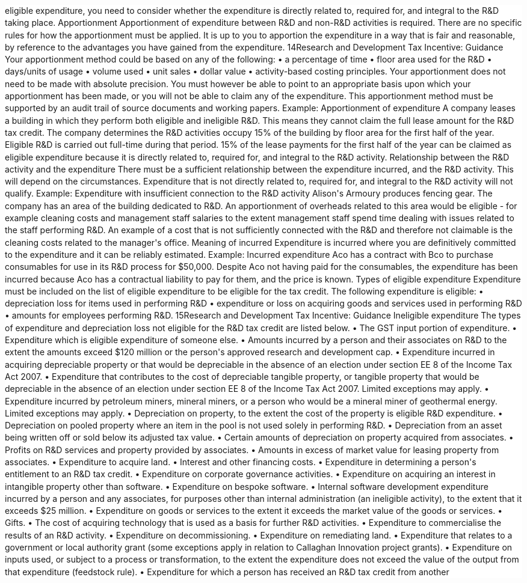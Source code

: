 eligible expenditure, you need to consider whether the expenditure is directly related to, required for, and integral to the R&D taking place. Apportionment Apportionment of expenditure between R&D and non-R&D activities is required. There are no specific rules for how the apportionment must be applied. It is up to you to apportion the expenditure in a way that is fair and reasonable, by reference to the advantages you have gained from the expenditure. 14Research and Development Tax Incentive: Guidance Your apportionment method could be based on any of the following: • a percentage of time • floor area used for the R&D • days/units of usage • volume used • unit sales • dollar value • activity-based costing principles. Your apportionment does not need to be made with absolute precision. You must however be able to point to an appropriate basis upon which your apportionment has been made, or you will not be able to claim any of the expenditure. This apportionment method must be supported by an audit trail of source documents and working papers. Example: Apportionment of expenditure A company leases a building in which they perform both eligible and ineligible R&D. This means they cannot claim the full lease amount for the R&D tax credit. The company determines the R&D activities occupy 15% of the building by floor area for the first half of the year. Eligible R&D is carried out full-time during that period. 15% of the lease payments for the first half of the year can be claimed as eligible expenditure because it is directly related to, required for, and integral to the R&D activity. Relationship between the R&D activity and the expenditure There must be a sufficient relationship between the expenditure incurred, and the R&D activity. This will depend on the circumstances. Expenditure that is not directly related to, required for, and integral to the R&D activity will not qualify. Example: Expenditure with insufficient connection to the R&D activity Alison's Armoury produces fencing gear. The company has an area of the building dedicated to R&D. An apportionment of overheads related to this area would be eligible - for example cleaning costs and management staff salaries to the extent management staff spend time dealing with issues related to the staff performing R&D. An example of a cost that is not sufficiently connected with the R&D and therefore not claimable is the cleaning costs related to the manager's office. Meaning of incurred Expenditure is incurred where you are definitively committed to the expenditure and it can be reliably estimated. Example: Incurred expenditure Aco has a contract with Bco to purchase consumables for use in its R&D process for $50,000. Despite Aco not having paid for the consumables, the expenditure has been incurred because Aco has a contractual liability to pay for them, and the price is known. Types of eligible expenditure Expenditure must be included on the list of eligible expenditure to be eligible for the tax credit. The following expenditure is eligible: • depreciation loss for items used in performing R&D • expenditure or loss on acquiring goods and services used in performing R&D • amounts for employees performing R&D. 15Research and Development Tax Incentive: Guidance Ineligible expenditure The types of expenditure and depreciation loss not eligible for the R&D tax credit are listed below. • The GST input portion of expenditure. • Expenditure which is eligible expenditure of someone else. • Amounts incurred by a person and their associates on R&D to the extent the amounts exceed $120 million or the person's approved research and development cap. • Expenditure incurred in acquiring depreciable property or that would be depreciable in the absence of an election under section EE 8 of the Income Tax Act 2007. • Expenditure that contributes to the cost of depreciable tangible property, or tangible property that would be depreciable in the absence of an election under section EE 8 of the Income Tax Act 2007. Limited exceptions may apply. • Expenditure incurred by petroleum miners, mineral miners, or a person who would be a mineral miner of geothermal energy. Limited exceptions may apply. • Depreciation on property, to the extent the cost of the property is eligible R&D expenditure. • Depreciation on pooled property where an item in the pool is not used solely in performing R&D. • Depreciation from an asset being written off or sold below its adjusted tax value. • Certain amounts of depreciation on property acquired from associates. • Profits on R&D services and property provided by associates. • Amounts in excess of market value for leasing property from associates. • Expenditure to acquire land. • Interest and other financing costs. • Expenditure in determining a person's entitlement to an R&D tax credit. • Expenditure on corporate governance activities. • Expenditure on acquiring an interest in intangible property other than software. • Expenditure on bespoke software. • Internal software development expenditure incurred by a person and any associates, for purposes other than internal administration (an ineligible activity), to the extent that it exceeds $25 million. • Expenditure on goods or services to the extent it exceeds the market value of the goods or services. • Gifts. • The cost of acquiring technology that is used as a basis for further R&D activities. • Expenditure to commercialise the results of an R&D activity. • Expenditure on decommissioning. • Expenditure on remediating land. • Expenditure that relates to a government or local authority grant (some exceptions apply in relation to Callaghan Innovation project grants). • Expenditure on inputs used, or subject to a process or transformation, to the extent the expenditure does not exceed the value of the output from that expenditure (feedstock rule). • Expenditure for which a person has received an R&D tax credit from another